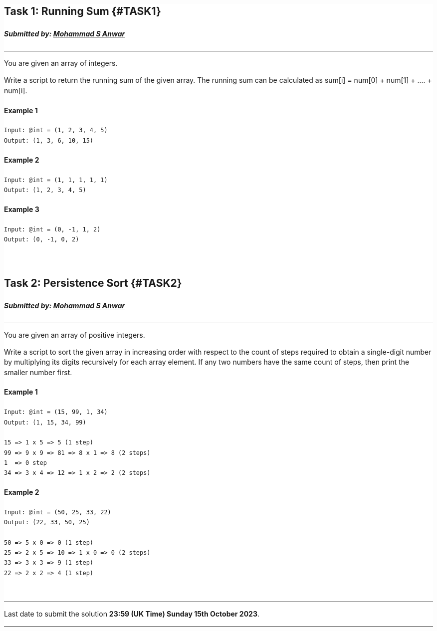 ## Task 1: Running Sum {#TASK1}
##### **Submitted by:** [Mohammad S Anwar](http://www.manwar.org)
***

You are given an array of integers.

Write a script to return the running sum of the given array. The running sum can be calculated as sum[i] = num[0] + num[1] + .... + num[i].

#### Example 1

    Input: @int = (1, 2, 3, 4, 5)
    Output: (1, 3, 6, 10, 15)

#### Example 2

    Input: @int = (1, 1, 1, 1, 1)
    Output: (1, 2, 3, 4, 5)

#### Example 3

    Input: @int = (0, -1, 1, 2)
    Output: (0, -1, 0, 2)

<br>

## Task 2: Persistence Sort {#TASK2}
##### **Submitted by:** [Mohammad S Anwar](http://www.manwar.org)
***

You are given an array of positive integers.

Write a script to sort the given array in increasing order with respect to the count of steps required to obtain a single-digit number by multiplying its digits recursively for each array element. If any two numbers have the same count of steps, then print the smaller number first.

#### Example 1

    Input: @int = (15, 99, 1, 34)
    Output: (1, 15, 34, 99)

    15 => 1 x 5 => 5 (1 step)
    99 => 9 x 9 => 81 => 8 x 1 => 8 (2 steps)
    1  => 0 step
    34 => 3 x 4 => 12 => 1 x 2 => 2 (2 steps)

#### Example 2

    Input: @int = (50, 25, 33, 22)
    Output: (22, 33, 50, 25)

    50 => 5 x 0 => 0 (1 step)
    25 => 2 x 5 => 10 => 1 x 0 => 0 (2 steps)
    33 => 3 x 3 => 9 (1 step)
    22 => 2 x 2 => 4 (1 step)

<br>

***

Last date to submit the solution **23:59 (UK Time) Sunday 15th October 2023**.

***
